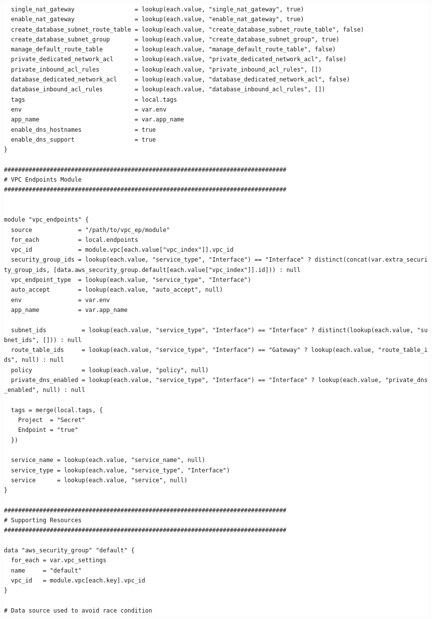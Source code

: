 ```
  single_nat_gateway                 = lookup(each.value, "single_nat_gateway", true)
  enable_nat_gateway                 = lookup(each.value, "enable_nat_gateway", true)
  create_database_subnet_route_table = lookup(each.value, "create_database_subnet_route_table", false)
  create_database_subnet_group       = lookup(each.value, "create_database_subnet_group", true)
  manage_default_route_table         = lookup(each.value, "manage_default_route_table", false)
  private_dedicated_network_acl      = lookup(each.value, "private_dedicated_network_acl", false)
  private_inbound_acl_rules          = lookup(each.value, "private_inbound_acl_rules", [])
  database_dedicated_network_acl     = lookup(each.value, "database_dedicated_network_acl", false)
  database_inbound_acl_rules         = lookup(each.value, "database_inbound_acl_rules", [])
  tags                               = local.tags
  env                                = var.env
  app_name                           = var.app_name
  enable_dns_hostnames               = true
  enable_dns_support                 = true
}

################################################################################
# VPC Endpoints Module
################################################################################


module "vpc_endpoints" {
  source             = "/path/to/vpc_ep/module"
  for_each           = local.endpoints
  vpc_id             = module.vpc[each.value["vpc_index"]].vpc_id
  security_group_ids = lookup(each.value, "service_type", "Interface") == "Interface" ? distinct(concat(var.extra_security_group_ids, [data.aws_security_group.default[each.value["vpc_index"]].id])) : null
  vpc_endpoint_type  = lookup(each.value, "service_type", "Interface")
  auto_accept        = lookup(each.value, "auto_accept", null)
  env                = var.env
  app_name           = var.app_name

  subnet_ids          = lookup(each.value, "service_type", "Interface") == "Interface" ? distinct(lookup(each.value, "subnet_ids", [])) : null
  route_table_ids     = lookup(each.value, "service_type", "Interface") == "Gateway" ? lookup(each.value, "route_table_ids", null) : null
  policy              = lookup(each.value, "policy", null)
  private_dns_enabled = lookup(each.value, "service_type", "Interface") == "Interface" ? lookup(each.value, "private_dns_enabled", null) : null

  tags = merge(local.tags, {
    Project  = "Secret"
    Endpoint = "true"
  })

  service_name = lookup(each.value, "service_name", null)
  service_type = lookup(each.value, "service_type", "Interface")
  service      = lookup(each.value, "service", null)
}

################################################################################
# Supporting Resources
################################################################################

data "aws_security_group" "default" {
  for_each = var.vpc_settings
  name     = "default"
  vpc_id   = module.vpc[each.key].vpc_id
}

# Data source used to avoid race condition
```